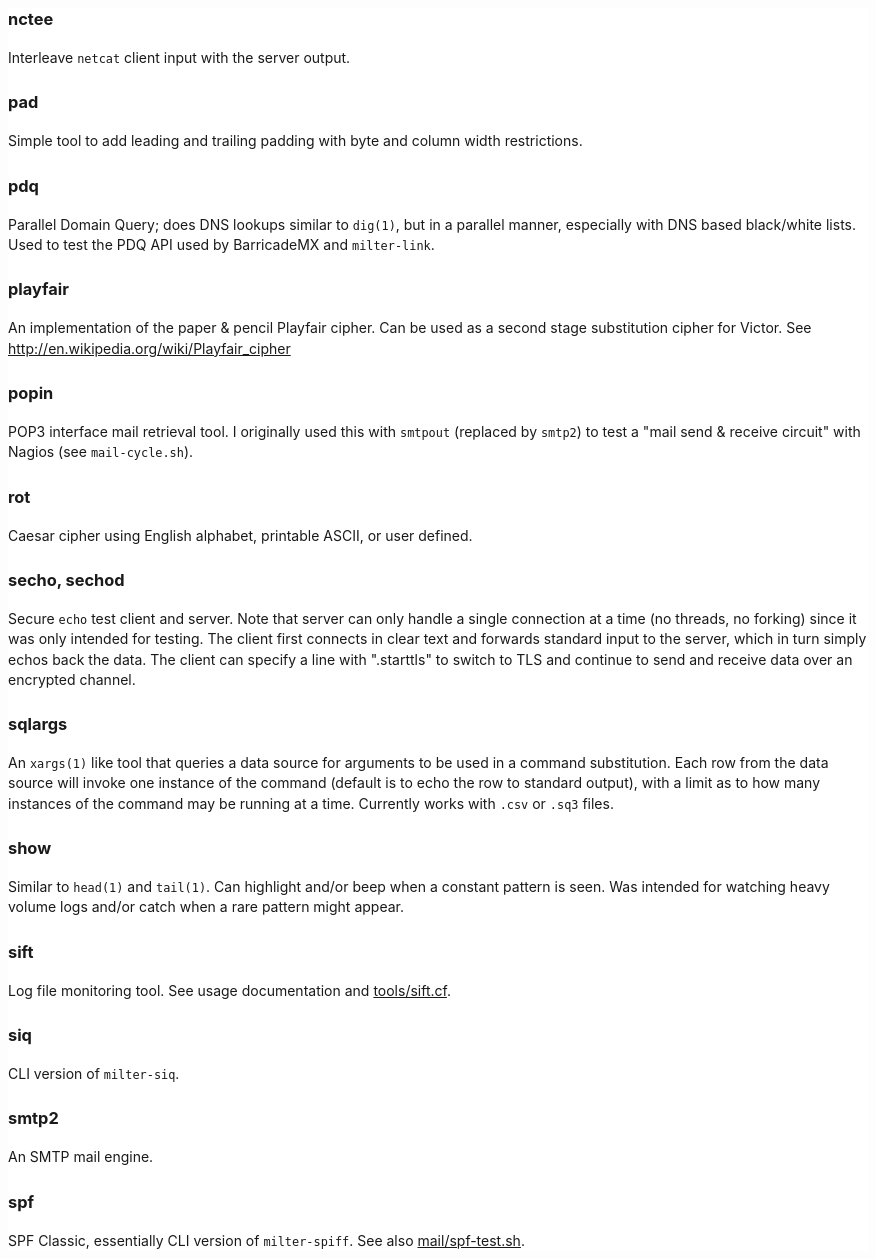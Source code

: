 ### nctee
Interleave `netcat` client input with the server output.

### pad
Simple tool to add leading and trailing padding with byte and column width restrictions.

### pdq
Parallel Domain Query; does DNS lookups similar to `dig(1)`, but in a parallel manner, especially with DNS based black/white lists.  Used to test the PDQ API used by BarricadeMX and `milter-link`.

### playfair
An implementation of the paper & pencil Playfair cipher.  Can be used as a second stage substitution cipher for Victor.  See http://en.wikipedia.org/wiki/Playfair_cipher

### popin
POP3 interface mail retrieval tool.  I originally used this with `smtpout` (replaced by `smtp2`) to test a "mail send & receive circuit" with Nagios (see `mail-cycle.sh`).

### rot
Caesar cipher using English alphabet, printable ASCII, or user defined.

### secho, sechod
Secure `echo` test client and server.  Note that server can only handle a single connection at a time (no threads, no forking) since it was only intended for testing.  The client first connects in clear text and forwards standard input to the server, which in turn simply echos back the data.  The client can specify a line with ".starttls" to switch to TLS and continue to send and receive data over an encrypted channel.

### sqlargs
An `xargs(1)` like tool that queries a data source for arguments to be used in a command substitution.  Each row from the data source will invoke one instance of the command (default is to echo the row to standard output), with a limit as to how many instances of the command may be running at a time.  Currently works with `.csv` or `.sq3` files.

### show
Similar to `head(1)` and `tail(1)`.  Can highlight and/or beep when a constant pattern is seen.  Was intended for watching heavy volume logs and/or catch when a rare pattern might appear.

### sift
Log file monitoring tool.  See usage documentation and [tools/sift.cf](tools/sift.cf).

### siq
CLI version of `milter-siq`.

### smtp2
An SMTP mail engine.

### spf
SPF Classic, essentially CLI version of `milter-spiff`.  See also [mail/spf-test.sh](mail/spf-test.sh).
